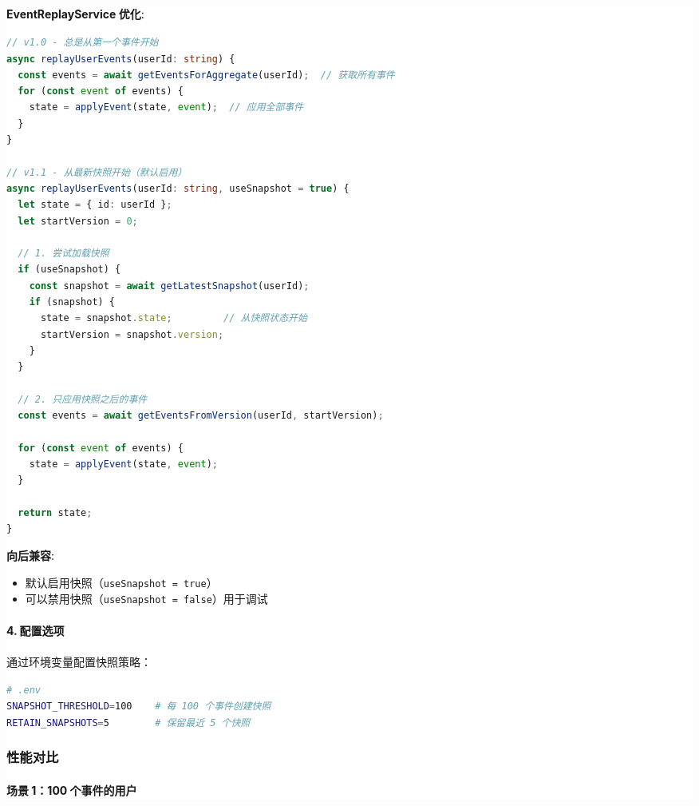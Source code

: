 **EventReplayService 优化**:

```typescript
// v1.0 - 总是从第一个事件开始
async replayUserEvents(userId: string) {
  const events = await getEventsForAggregate(userId);  // 获取所有事件
  for (const event of events) {
    state = applyEvent(state, event);  // 应用全部事件
  }
}

// v1.1 - 从最新快照开始（默认启用）
async replayUserEvents(userId: string, useSnapshot = true) {
  let state = { id: userId };
  let startVersion = 0;

  // 1. 尝试加载快照
  if (useSnapshot) {
    const snapshot = await getLatestSnapshot(userId);
    if (snapshot) {
      state = snapshot.state;         // 从快照状态开始
      startVersion = snapshot.version;
    }
  }

  // 2. 只应用快照之后的事件
  const events = await getEventsFromVersion(userId, startVersion);

  for (const event of events) {
    state = applyEvent(state, event);
  }

  return state;
}
```

**向后兼容**:
- 默认启用快照（`useSnapshot = true`）
- 可以禁用快照（`useSnapshot = false`）用于调试

#### 4. 配置选项

通过环境变量配置快照策略：

```bash
# .env
SNAPSHOT_THRESHOLD=100    # 每 100 个事件创建快照
RETAIN_SNAPSHOTS=5        # 保留最近 5 个快照
```

### 性能对比

#### 场景 1：100 个事件的用户
